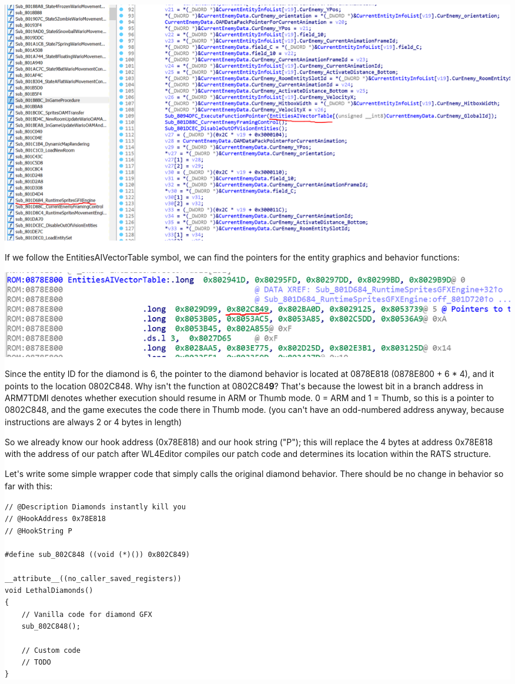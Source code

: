 ![IDA1](tutorials/images/patch-tutorial/IDA1.png)

If we follow the EntitiesAIVectorTable symbol, we can find the pointers for the entity graphics and behavior functions:

![IDA2](tutorials/images/patch-tutorial/IDA2.png)

Since the entity ID for the diamond is 6, the pointer to the diamond behavior is located at 0878E818 (0878E800 + 6 * 4), and it points to the location 0802C848. Why isn't the function at 0802C84**9**? That's because the lowest bit in a branch address in ARM7TDMI denotes whether execution should resume in ARM or Thumb mode. 0 = ARM and 1 = Thumb, so this is a pointer to 0802C848, and the game executes the code there in Thumb mode. (you can't have an odd-numbered address anyway, because instructions are always 2 or 4 bytes in length)

So we already know our hook address (0x78E818) and our hook string ("P"); this will replace the 4 bytes at address 0x78E818 with the address of our patch after WL4Editor compiles our patch code and determines its location within the RATS structure.

Let's write some simple wrapper code that simply calls the original diamond behavior. There should be no change in behavior so far with this:


```
// @Description Diamonds instantly kill you
// @HookAddress 0x78E818
// @HookString P

#define sub_802C848 ((void (*)()) 0x802C849)

__attribute__((no_caller_saved_registers))
void LethalDiamonds()
{
    // Vanilla code for diamond GFX
    sub_802C848();

    // Custom code
    // TODO
}
```